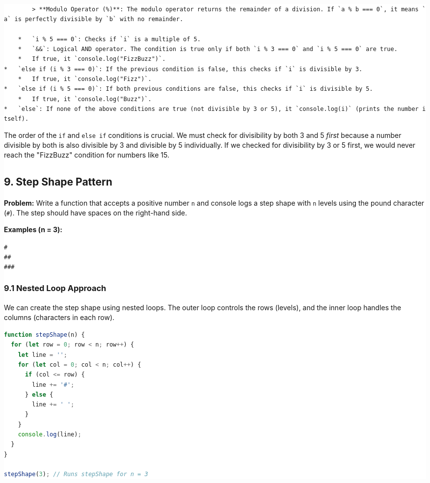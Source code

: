             > **Modulo Operator (%)**: The modulo operator returns the remainder of a division. If `a % b === 0`, it means `a` is perfectly divisible by `b` with no remainder.

        *   `i % 5 === 0`: Checks if `i` is a multiple of 5.
        *   `&&`: Logical AND operator. The condition is true only if both `i % 3 === 0` and `i % 5 === 0` are true.
        *   If true, it `console.log("FizzBuzz")`.
    *   `else if (i % 3 === 0)`: If the previous condition is false, this checks if `i` is divisible by 3.
        *   If true, it `console.log("Fizz")`.
    *   `else if (i % 5 === 0)`: If both previous conditions are false, this checks if `i` is divisible by 5.
        *   If true, it `console.log("Buzz")`.
    *   `else`: If none of the above conditions are true (not divisible by 3 or 5), it `console.log(i)` (prints the number itself).

The order of the `if` and `else if` conditions is crucial. We must check for divisibility by both 3 and 5 *first* because a number divisible by both is also divisible by 3 and divisible by 5 individually. If we checked for divisibility by 3 or 5 first, we would never reach the "FizzBuzz" condition for numbers like 15.

## 9. Step Shape Pattern

**Problem:** Write a function that accepts a positive number `n` and console logs a step shape with `n` levels using the pound character (`#`). The step should have spaces on the right-hand side.

**Examples (n = 3):**

```
#
##
###
```

### 9.1 Nested Loop Approach

We can create the step shape using nested loops. The outer loop controls the rows (levels), and the inner loop handles the columns (characters in each row).

```javascript
function stepShape(n) {
  for (let row = 0; row < n; row++) {
    let line = '';
    for (let col = 0; col < n; col++) {
      if (col <= row) {
        line += '#';
      } else {
        line += ' ';
      }
    }
    console.log(line);
  }
}

stepShape(3); // Runs stepShape for n = 3
```
